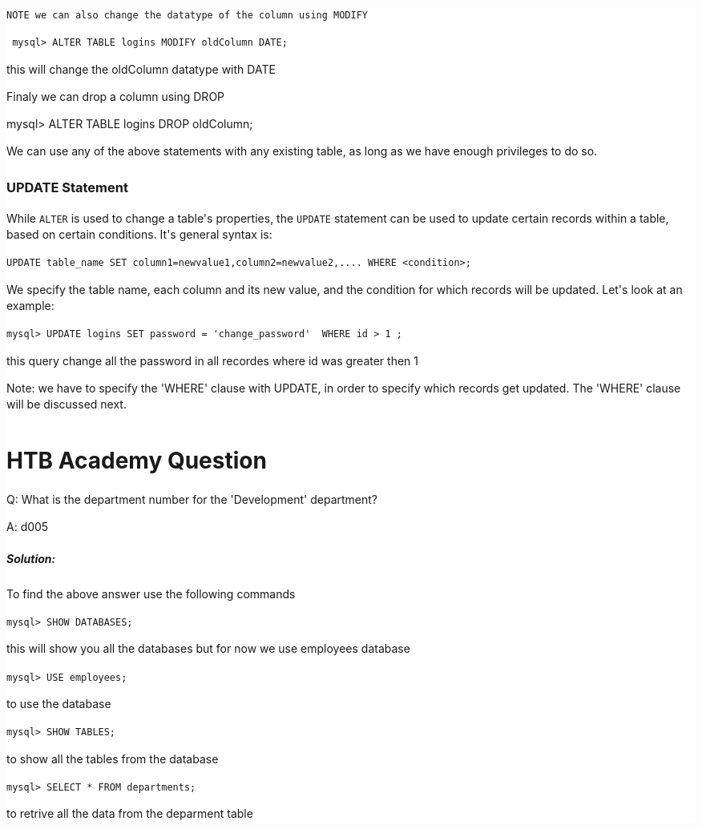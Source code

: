 `NOTE we can also change the datatype of the column using MODIFY`
```
 mysql> ALTER TABLE logins MODIFY oldColumn DATE;
```
this will change the oldColumn datatype with DATE

 Finaly we can drop a column using DROP

 mysql> ALTER TABLE logins DROP oldColumn;

 We can use any of the above statements with any existing table, as long as we have enough privileges to do so.

### UPDATE Statement
 

 While `ALTER` is used to change a table's properties, the `UPDATE` statement can be used to update certain records within a table, based on certain conditions. It's general syntax is:
```
UPDATE table_name SET column1=newvalue1,column2=newvalue2,.... WHERE <condition>;
```
We specify the table name, each column and its new value, and the condition for which records will be updated. Let's look at an example:

```
mysql> UPDATE logins SET password = 'change_password'  WHERE id > 1 ;
```
this query change all the password in all recordes where id was greater then 1

Note: we have to specify the 'WHERE' clause with UPDATE, in order to specify which records get updated. The 'WHERE' clause will be discussed next.

# HTB Academy Question

Q: What is the department number for the 'Development' department?

A: d005

##### Solution:

To find the above answer use the following commands
```
mysql> SHOW DATABASES;
```
this will show you all the databases but for now we use employees database
```
mysql> USE employees;
```
to use the database
```
mysql> SHOW TABLES;
```
to show all the tables from the database
```
mysql> SELECT * FROM departments;
```
to retrive all the data from the deparment table
